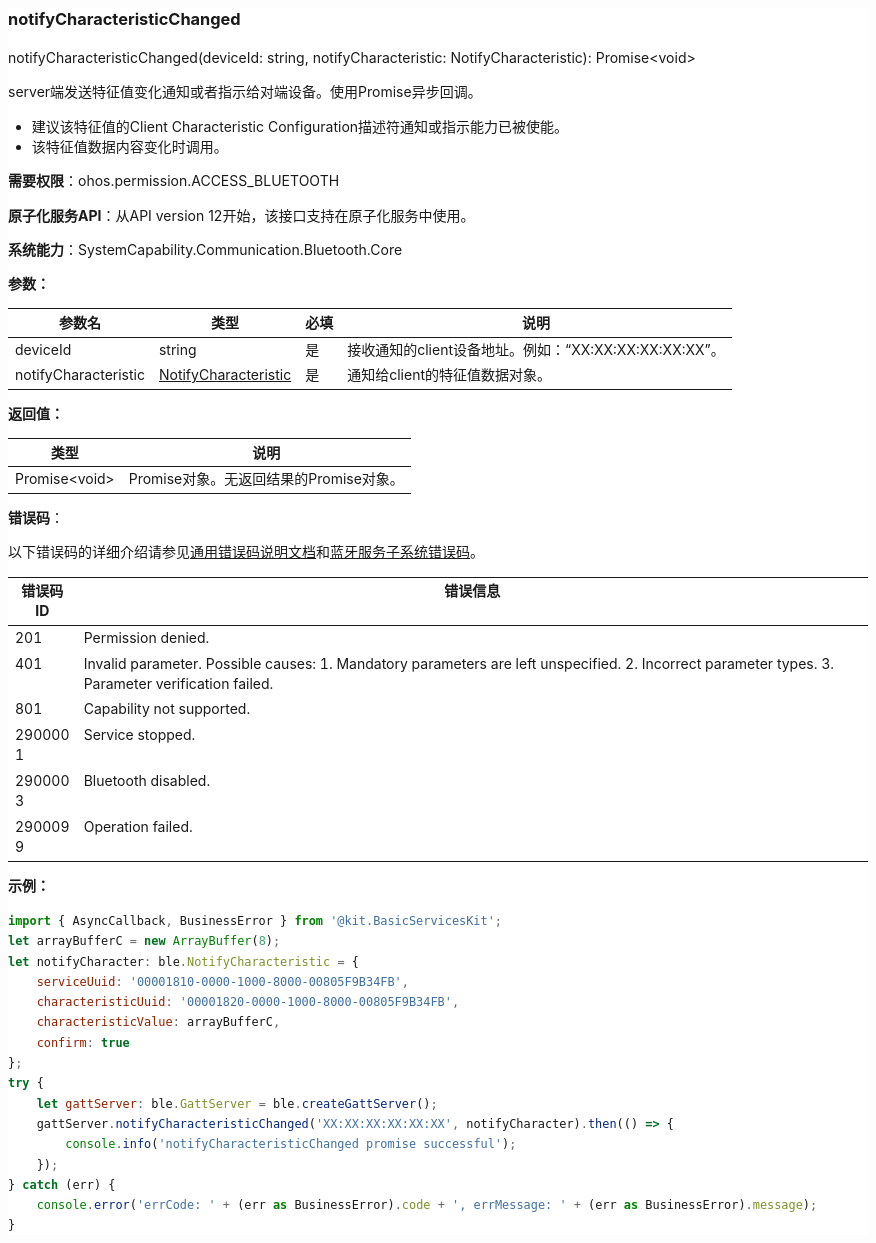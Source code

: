 
### notifyCharacteristicChanged

notifyCharacteristicChanged(deviceId: string, notifyCharacteristic: NotifyCharacteristic): Promise&lt;void&gt;

server端发送特征值变化通知或者指示给对端设备。使用Promise异步回调。

- 建议该特征值的Client Characteristic Configuration描述符通知或指示能力已被使能。
- 该特征值数据内容变化时调用。

**需要权限**：ohos.permission.ACCESS_BLUETOOTH

**原子化服务API**：从API version 12开始，该接口支持在原子化服务中使用。

**系统能力**：SystemCapability.Communication.Bluetooth.Core

**参数：**

| 参数名                  | 类型                                       | 必填   | 说明                                      |
| -------------------- | ---------------------------------------- | ---- | --------------------------------------- |
| deviceId             | string                                   | 是    | 接收通知的client设备地址。例如：“XX:XX:XX:XX:XX:XX”。 |
| notifyCharacteristic | [NotifyCharacteristic](#notifycharacteristic) | 是    | 通知给client的特征值数据对象。                               |

**返回值：**

| 类型                  | 说明            |
| ------------------- | ------------- |
| Promise&lt;void&gt; | Promise对象。无返回结果的Promise对象。 |

**错误码**：

以下错误码的详细介绍请参见[通用错误码说明文档](../errorcode-universal.md)和[蓝牙服务子系统错误码](errorcode-bluetoothManager.md)。

| 错误码ID | 错误信息 |
| -------- | ---------------------------- |
|201 | Permission denied.                 |
|401 | Invalid parameter. Possible causes: 1. Mandatory parameters are left unspecified. 2. Incorrect parameter types. 3. Parameter verification failed.                 |
|801 | Capability not supported.          |
|2900001 | Service stopped.                         |
|2900003 | Bluetooth disabled.                 |
|2900099 | Operation failed.                        |

**示例：**

```js
import { AsyncCallback, BusinessError } from '@kit.BasicServicesKit';
let arrayBufferC = new ArrayBuffer(8);
let notifyCharacter: ble.NotifyCharacteristic = {
    serviceUuid: '00001810-0000-1000-8000-00805F9B34FB',
    characteristicUuid: '00001820-0000-1000-8000-00805F9B34FB',
    characteristicValue: arrayBufferC,
    confirm: true
};
try {
    let gattServer: ble.GattServer = ble.createGattServer();
    gattServer.notifyCharacteristicChanged('XX:XX:XX:XX:XX:XX', notifyCharacter).then(() => {
        console.info('notifyCharacteristicChanged promise successful');
    });
} catch (err) {
    console.error('errCode: ' + (err as BusinessError).code + ', errMessage: ' + (err as BusinessError).message);
}
```
